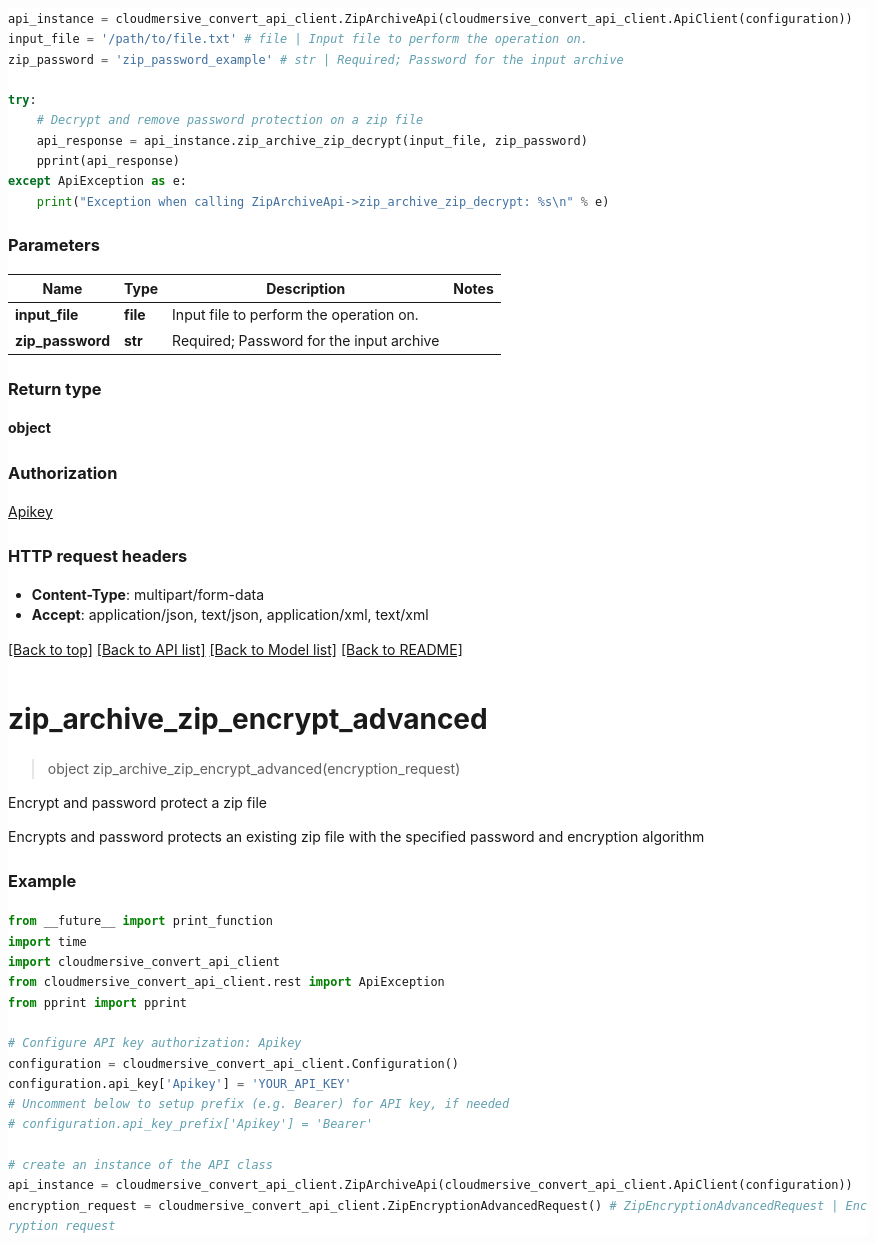```python
api_instance = cloudmersive_convert_api_client.ZipArchiveApi(cloudmersive_convert_api_client.ApiClient(configuration))
input_file = '/path/to/file.txt' # file | Input file to perform the operation on.
zip_password = 'zip_password_example' # str | Required; Password for the input archive

try:
    # Decrypt and remove password protection on a zip file
    api_response = api_instance.zip_archive_zip_decrypt(input_file, zip_password)
    pprint(api_response)
except ApiException as e:
    print("Exception when calling ZipArchiveApi->zip_archive_zip_decrypt: %s\n" % e)
```

### Parameters

Name | Type | Description  | Notes
------------- | ------------- | ------------- | -------------
 **input_file** | **file**| Input file to perform the operation on. | 
 **zip_password** | **str**| Required; Password for the input archive | 

### Return type

**object**

### Authorization

[Apikey](../README.md#Apikey)

### HTTP request headers

 - **Content-Type**: multipart/form-data
 - **Accept**: application/json, text/json, application/xml, text/xml

[[Back to top]](#) [[Back to API list]](../README.md#documentation-for-api-endpoints) [[Back to Model list]](../README.md#documentation-for-models) [[Back to README]](../README.md)

# **zip_archive_zip_encrypt_advanced**
> object zip_archive_zip_encrypt_advanced(encryption_request)

Encrypt and password protect a zip file

Encrypts and password protects an existing zip file with the specified password and encryption algorithm

### Example
```python
from __future__ import print_function
import time
import cloudmersive_convert_api_client
from cloudmersive_convert_api_client.rest import ApiException
from pprint import pprint

# Configure API key authorization: Apikey
configuration = cloudmersive_convert_api_client.Configuration()
configuration.api_key['Apikey'] = 'YOUR_API_KEY'
# Uncomment below to setup prefix (e.g. Bearer) for API key, if needed
# configuration.api_key_prefix['Apikey'] = 'Bearer'

# create an instance of the API class
api_instance = cloudmersive_convert_api_client.ZipArchiveApi(cloudmersive_convert_api_client.ApiClient(configuration))
encryption_request = cloudmersive_convert_api_client.ZipEncryptionAdvancedRequest() # ZipEncryptionAdvancedRequest | Encryption request

```